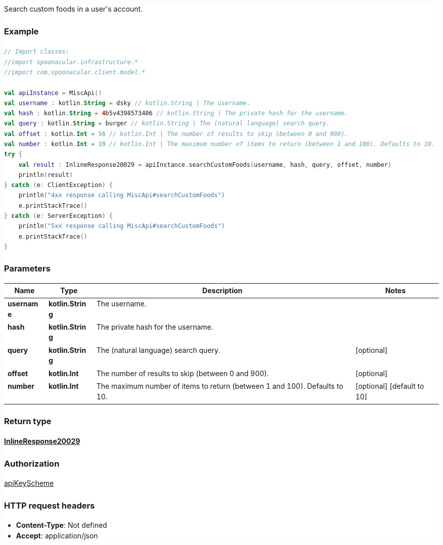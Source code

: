 Search custom foods in a user&#39;s account.

### Example
```kotlin
// Import classes:
//import spoonacular.infrastructure.*
//import com.spoonacular.client.model.*

val apiInstance = MiscApi()
val username : kotlin.String = dsky // kotlin.String | The username.
val hash : kotlin.String = 4b5v4398573406 // kotlin.String | The private hash for the username.
val query : kotlin.String = burger // kotlin.String | The (natural language) search query.
val offset : kotlin.Int = 56 // kotlin.Int | The number of results to skip (between 0 and 900).
val number : kotlin.Int = 10 // kotlin.Int | The maximum number of items to return (between 1 and 100). Defaults to 10.
try {
    val result : InlineResponse20029 = apiInstance.searchCustomFoods(username, hash, query, offset, number)
    println(result)
} catch (e: ClientException) {
    println("4xx response calling MiscApi#searchCustomFoods")
    e.printStackTrace()
} catch (e: ServerException) {
    println("5xx response calling MiscApi#searchCustomFoods")
    e.printStackTrace()
}
```

### Parameters

Name | Type | Description  | Notes
------------- | ------------- | ------------- | -------------
 **username** | **kotlin.String**| The username. |
 **hash** | **kotlin.String**| The private hash for the username. |
 **query** | **kotlin.String**| The (natural language) search query. | [optional]
 **offset** | **kotlin.Int**| The number of results to skip (between 0 and 900). | [optional]
 **number** | **kotlin.Int**| The maximum number of items to return (between 1 and 100). Defaults to 10. | [optional] [default to 10]

### Return type

[**InlineResponse20029**](InlineResponse20029.md)

### Authorization

[apiKeyScheme](../README.md#apiKeyScheme)

### HTTP request headers

 - **Content-Type**: Not defined
 - **Accept**: application/json
